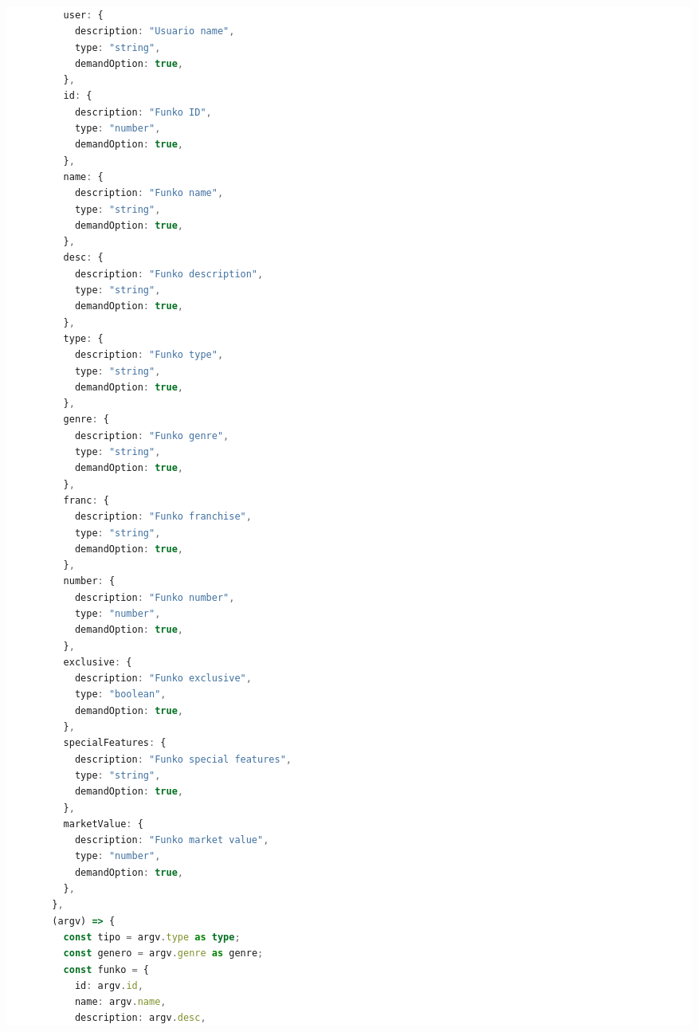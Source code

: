 ```ts
          user: {
            description: "Usuario name",
            type: "string",
            demandOption: true,
          },
          id: {
            description: "Funko ID",
            type: "number",
            demandOption: true,
          },
          name: {
            description: "Funko name",
            type: "string",
            demandOption: true,
          },
          desc: {
            description: "Funko description",
            type: "string",
            demandOption: true,
          },
          type: {
            description: "Funko type",
            type: "string",
            demandOption: true,
          },
          genre: {
            description: "Funko genre",
            type: "string",
            demandOption: true,
          },
          franc: {
            description: "Funko franchise",
            type: "string",
            demandOption: true,
          },
          number: {
            description: "Funko number",
            type: "number",
            demandOption: true,
          },
          exclusive: {
            description: "Funko exclusive",
            type: "boolean",
            demandOption: true,
          },
          specialFeatures: {
            description: "Funko special features",
            type: "string",
            demandOption: true,
          },
          marketValue: {
            description: "Funko market value",
            type: "number",
            demandOption: true,
          },
        },
        (argv) => {
          const tipo = argv.type as type;
          const genero = argv.genre as genre;
          const funko = {
            id: argv.id,
            name: argv.name,
            description: argv.desc,
```